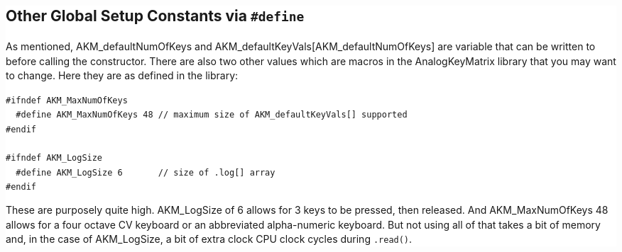 ## Other Global Setup Constants via `#define`

As mentioned, AKM_defaultNumOfKeys and AKM_defaultKeyVals[AKM_defaultNumOfKeys] are 
variable that can be written to before calling the constructor. There are also 
two other values which are macros in the AnalogKeyMatrix library that you may want to 
change. Here they are as defined in the library:  

	#ifndef AKM_MaxNumOfKeys
	  #define AKM_MaxNumOfKeys 48 // maximum size of AKM_defaultKeyVals[] supported
	#endif
	
	#ifndef AKM_LogSize
	  #define AKM_LogSize 6       // size of .log[] array
	#endif

These are purposely quite high. AKM_LogSize of 6 allows for 3 keys to be pressed, 
then released. And AKM_MaxNumOfKeys 48 allows for a four octave CV keyboard or an 
abbreviated alpha-numeric keyboard. But not using all of that takes a bit of 
memory and, in the case of AKM_LogSize, a bit of extra clock CPU clock cycles 
during `.read()`. 
